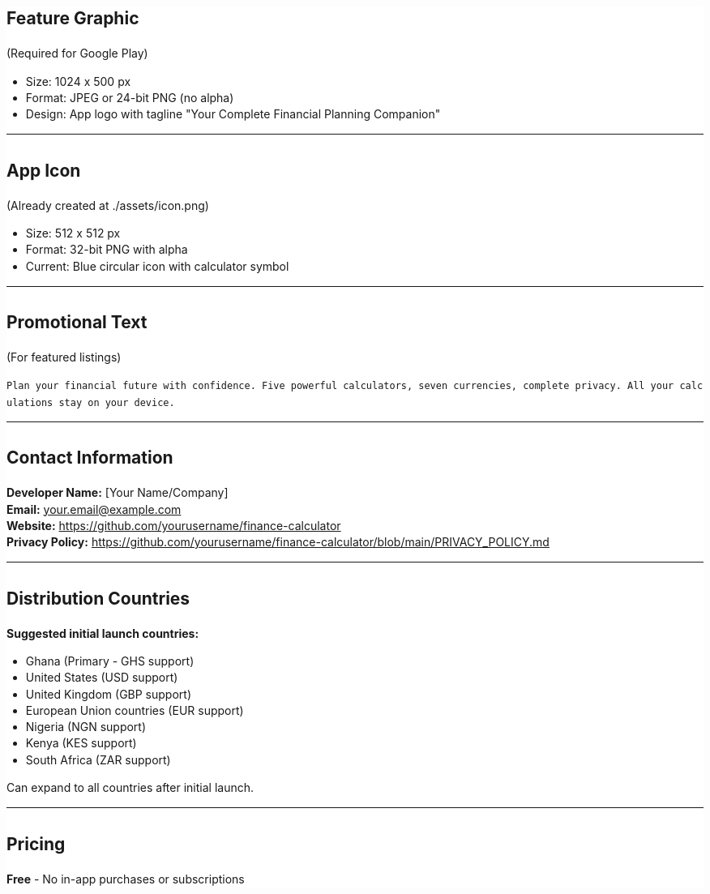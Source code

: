 
## Feature Graphic
(Required for Google Play)

- Size: 1024 x 500 px
- Format: JPEG or 24-bit PNG (no alpha)
- Design: App logo with tagline "Your Complete Financial Planning Companion"

---

## App Icon
(Already created at ./assets/icon.png)

- Size: 512 x 512 px
- Format: 32-bit PNG with alpha
- Current: Blue circular icon with calculator symbol

---

## Promotional Text
(For featured listings)

```
Plan your financial future with confidence. Five powerful calculators, seven currencies, complete privacy. All your calculations stay on your device.
```

---

## Contact Information

**Developer Name:** [Your Name/Company]  
**Email:** your.email@example.com  
**Website:** https://github.com/yourusername/finance-calculator  
**Privacy Policy:** https://github.com/yourusername/finance-calculator/blob/main/PRIVACY_POLICY.md

---

## Distribution Countries

**Suggested initial launch countries:**
- Ghana (Primary - GHS support)
- United States (USD support)
- United Kingdom (GBP support)
- European Union countries (EUR support)
- Nigeria (NGN support)
- Kenya (KES support)
- South Africa (ZAR support)

Can expand to all countries after initial launch.

---

## Pricing

**Free** - No in-app purchases or subscriptions
